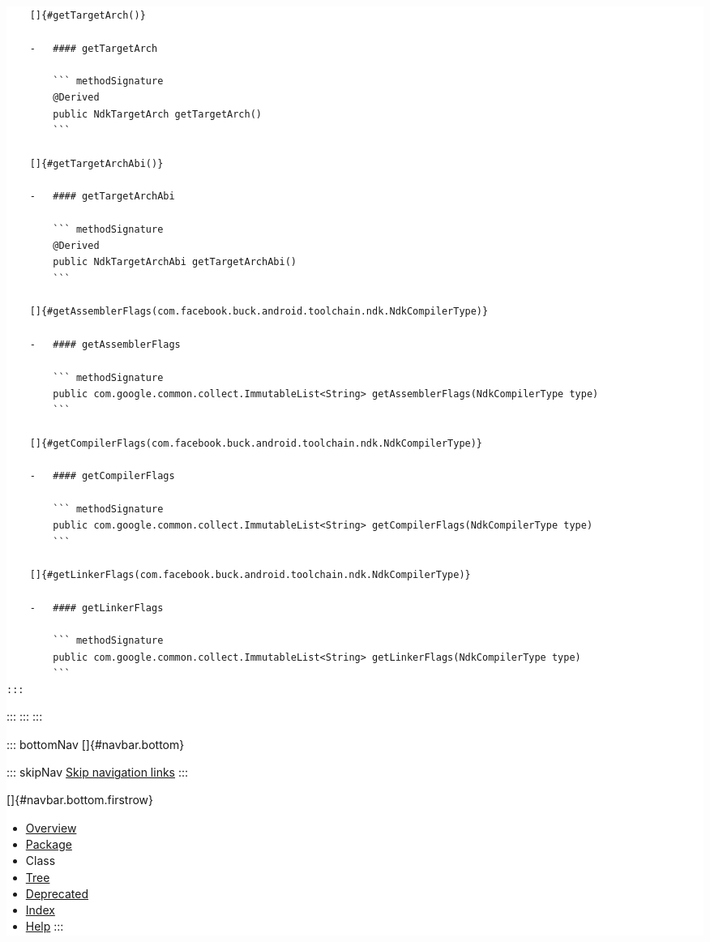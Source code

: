         []{#getTargetArch()}

        -   #### getTargetArch

            ``` methodSignature
            @Derived
            public NdkTargetArch getTargetArch()
            ```

        []{#getTargetArchAbi()}

        -   #### getTargetArchAbi

            ``` methodSignature
            @Derived
            public NdkTargetArchAbi getTargetArchAbi()
            ```

        []{#getAssemblerFlags(com.facebook.buck.android.toolchain.ndk.NdkCompilerType)}

        -   #### getAssemblerFlags

            ``` methodSignature
            public com.google.common.collect.ImmutableList<String> getAssemblerFlags​(NdkCompilerType type)
            ```

        []{#getCompilerFlags(com.facebook.buck.android.toolchain.ndk.NdkCompilerType)}

        -   #### getCompilerFlags

            ``` methodSignature
            public com.google.common.collect.ImmutableList<String> getCompilerFlags​(NdkCompilerType type)
            ```

        []{#getLinkerFlags(com.facebook.buck.android.toolchain.ndk.NdkCompilerType)}

        -   #### getLinkerFlags

            ``` methodSignature
            public com.google.common.collect.ImmutableList<String> getLinkerFlags​(NdkCompilerType type)
            ```
    :::
:::
:::
:::

::: bottomNav
[]{#navbar.bottom}

::: skipNav
[Skip navigation links](#skip.navbar.bottom "Skip navigation links")
:::

[]{#navbar.bottom.firstrow}

-   [Overview](../../../../../../index.html)
-   [Package](package-summary.html)
-   Class
-   [Tree](package-tree.html)
-   [Deprecated](../../../../../../deprecated-list.html)
-   [Index](../../../../../../index-all.html)
-   [Help](../../../../../../help-doc.html)
:::
